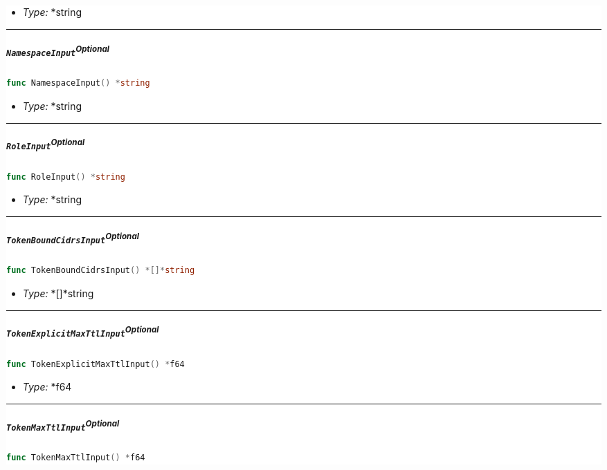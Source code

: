 - *Type:* *string

---

##### `NamespaceInput`<sup>Optional</sup> <a name="NamespaceInput" id="@cdktf/provider-vault.gcpAuthBackendRole.GcpAuthBackendRole.property.namespaceInput"></a>

```go
func NamespaceInput() *string
```

- *Type:* *string

---

##### `RoleInput`<sup>Optional</sup> <a name="RoleInput" id="@cdktf/provider-vault.gcpAuthBackendRole.GcpAuthBackendRole.property.roleInput"></a>

```go
func RoleInput() *string
```

- *Type:* *string

---

##### `TokenBoundCidrsInput`<sup>Optional</sup> <a name="TokenBoundCidrsInput" id="@cdktf/provider-vault.gcpAuthBackendRole.GcpAuthBackendRole.property.tokenBoundCidrsInput"></a>

```go
func TokenBoundCidrsInput() *[]*string
```

- *Type:* *[]*string

---

##### `TokenExplicitMaxTtlInput`<sup>Optional</sup> <a name="TokenExplicitMaxTtlInput" id="@cdktf/provider-vault.gcpAuthBackendRole.GcpAuthBackendRole.property.tokenExplicitMaxTtlInput"></a>

```go
func TokenExplicitMaxTtlInput() *f64
```

- *Type:* *f64

---

##### `TokenMaxTtlInput`<sup>Optional</sup> <a name="TokenMaxTtlInput" id="@cdktf/provider-vault.gcpAuthBackendRole.GcpAuthBackendRole.property.tokenMaxTtlInput"></a>

```go
func TokenMaxTtlInput() *f64
```

